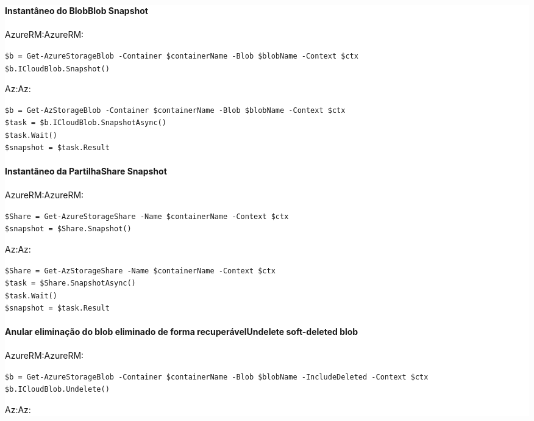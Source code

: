 #### <a name="blob-snapshot"></a><span data-ttu-id="8062d-313">Instantâneo do Blob</span><span class="sxs-lookup"><span data-stu-id="8062d-313">Blob Snapshot</span></span>

<span data-ttu-id="8062d-314">AzureRM:</span><span class="sxs-lookup"><span data-stu-id="8062d-314">AzureRM:</span></span>

```azurepowershell-interactive
$b = Get-AzureStorageBlob -Container $containerName -Blob $blobName -Context $ctx
$b.ICloudBlob.Snapshot()
```

<span data-ttu-id="8062d-315">Az:</span><span class="sxs-lookup"><span data-stu-id="8062d-315">Az:</span></span>

```azurepowershell-interactive
$b = Get-AzStorageBlob -Container $containerName -Blob $blobName -Context $ctx
$task = $b.ICloudBlob.SnapshotAsync()
$task.Wait()
$snapshot = $task.Result
```

#### <a name="share-snapshot"></a><span data-ttu-id="8062d-316">Instantâneo da Partilha</span><span class="sxs-lookup"><span data-stu-id="8062d-316">Share Snapshot</span></span>

<span data-ttu-id="8062d-317">AzureRM:</span><span class="sxs-lookup"><span data-stu-id="8062d-317">AzureRM:</span></span>

```azurepowershell-interactive
$Share = Get-AzureStorageShare -Name $containerName -Context $ctx
$snapshot = $Share.Snapshot()
```

<span data-ttu-id="8062d-318">Az:</span><span class="sxs-lookup"><span data-stu-id="8062d-318">Az:</span></span>

```azurepowershell-interactive
$Share = Get-AzStorageShare -Name $containerName -Context $ctx
$task = $Share.SnapshotAsync()
$task.Wait()
$snapshot = $task.Result
```

#### <a name="undelete-soft-deleted-blob"></a><span data-ttu-id="8062d-319">Anular eliminação do blob eliminado de forma recuperável</span><span class="sxs-lookup"><span data-stu-id="8062d-319">Undelete soft-deleted blob</span></span>

<span data-ttu-id="8062d-320">AzureRM:</span><span class="sxs-lookup"><span data-stu-id="8062d-320">AzureRM:</span></span>

```azurepowershell-interactive
$b = Get-AzureStorageBlob -Container $containerName -Blob $blobName -IncludeDeleted -Context $ctx
$b.ICloudBlob.Undelete()
```

<span data-ttu-id="8062d-321">Az:</span><span class="sxs-lookup"><span data-stu-id="8062d-321">Az:</span></span>
